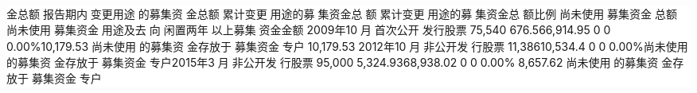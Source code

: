 金总额
报告期内
变更用途
的募集资
金总额
累计变更
用途的募
集资金总
额
累计变更
用途的募
集资金总
额比例
尚未使用
募集资金
总额
尚未使用
募集资金
用途及去
向
闲置两年
以上募集
资金金额
2009年10
月
首次公开
发行股票
75,540
676.566,914.95
0
0
0.00%10,179.53
尚未使用
的募集资
金存放于
募集资金
专户
10,179.53
2012年10
月
非公开发
行股票
11,38610,534.4
0
0
0.00%尚未使用
的募集资
金存放于
募集资金
专户2015年3
月
非公开发
行股票
95,000
5,324.9368,938.02
0
0
0.00%
8,657.62
尚未使用
的募集资
金存放于
募集资金
专户